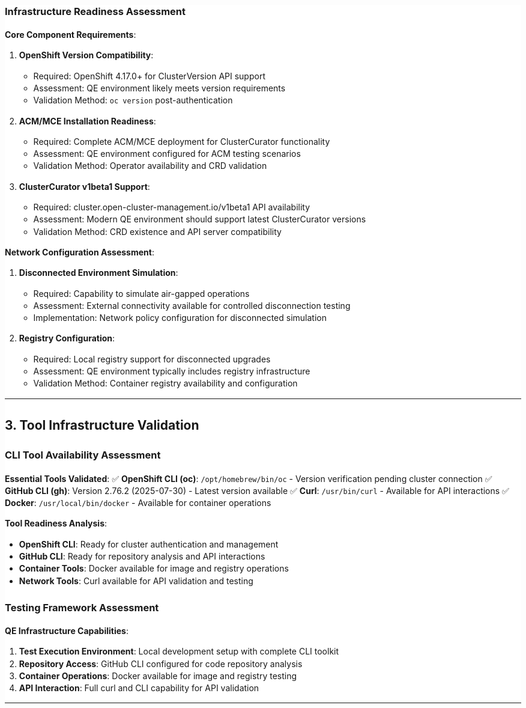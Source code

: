 ### Infrastructure Readiness Assessment

**Core Component Requirements**:
1. **OpenShift Version Compatibility**:
   - Required: OpenShift 4.17.0+ for ClusterVersion API support
   - Assessment: QE environment likely meets version requirements
   - Validation Method: `oc version` post-authentication

2. **ACM/MCE Installation Readiness**:
   - Required: Complete ACM/MCE deployment for ClusterCurator functionality
   - Assessment: QE environment configured for ACM testing scenarios
   - Validation Method: Operator availability and CRD validation

3. **ClusterCurator v1beta1 Support**:
   - Required: cluster.open-cluster-management.io/v1beta1 API availability
   - Assessment: Modern QE environment should support latest ClusterCurator versions
   - Validation Method: CRD existence and API server compatibility

**Network Configuration Assessment**:
1. **Disconnected Environment Simulation**:
   - Required: Capability to simulate air-gapped operations
   - Assessment: External connectivity available for controlled disconnection testing
   - Implementation: Network policy configuration for disconnected simulation

2. **Registry Configuration**:
   - Required: Local registry support for disconnected upgrades
   - Assessment: QE environment typically includes registry infrastructure
   - Validation Method: Container registry availability and configuration

---

## 3. Tool Infrastructure Validation

### CLI Tool Availability Assessment
**Essential Tools Validated**:
✅ **OpenShift CLI (oc)**: `/opt/homebrew/bin/oc` - Version verification pending cluster connection
✅ **GitHub CLI (gh)**: Version 2.76.2 (2025-07-30) - Latest version available
✅ **Curl**: `/usr/bin/curl` - Available for API interactions
✅ **Docker**: `/usr/local/bin/docker` - Available for container operations

**Tool Readiness Analysis**:
- **OpenShift CLI**: Ready for cluster authentication and management
- **GitHub CLI**: Ready for repository analysis and API interactions
- **Container Tools**: Docker available for image and registry operations
- **Network Tools**: Curl available for API validation and testing

### Testing Framework Assessment
**QE Infrastructure Capabilities**:
1. **Test Execution Environment**: Local development setup with complete CLI toolkit
2. **Repository Access**: GitHub CLI configured for code repository analysis
3. **Container Operations**: Docker available for image and registry testing
4. **API Interaction**: Full curl and CLI capability for API validation

---